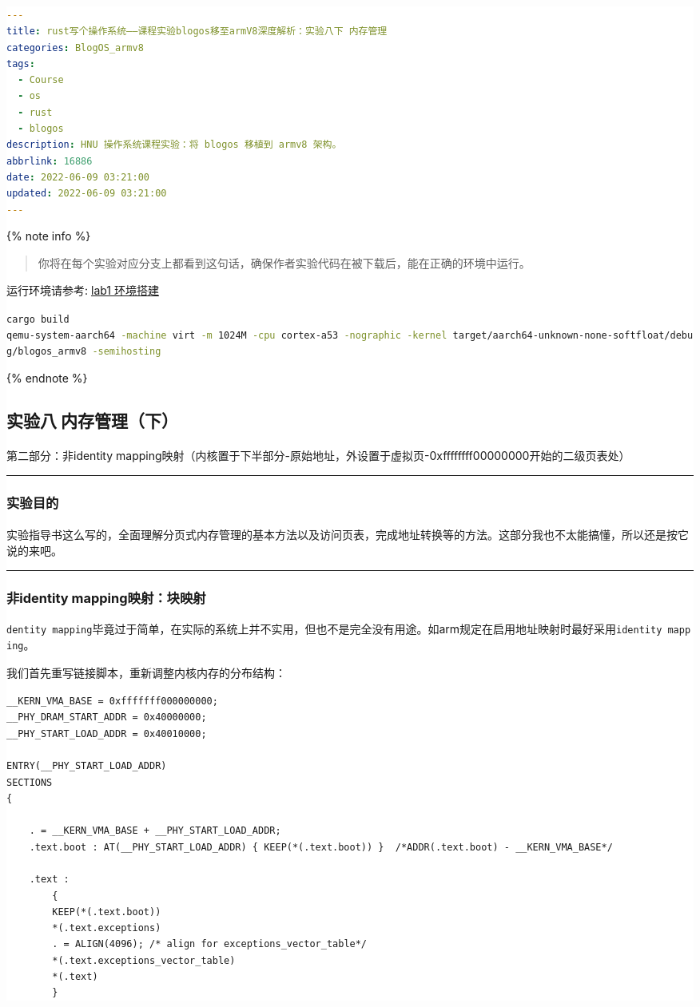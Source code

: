 ```yaml
---
title: rust写个操作系统——课程实验blogos移至armV8深度解析：实验八下 内存管理
categories: BlogOS_armv8
tags:
  - Course
  - os
  - rust
  - blogos
description: HNU 操作系统课程实验：将 blogos 移植到 armv8 架构。
abbrlink: 16886
date: 2022-06-09 03:21:00
updated: 2022-06-09 03:21:00
---
```

{% note info %}
> 你将在每个实验对应分支上都看到这句话，确保作者实验代码在被下载后，能在正确的环境中运行。

运行环境请参考: [lab1 环境搭建](https://noionion.top/adfdff.html)

```bash
cargo build
qemu-system-aarch64 -machine virt -m 1024M -cpu cortex-a53 -nographic -kernel target/aarch64-unknown-none-softfloat/debug/blogos_armv8 -semihosting
```
{% endnote %}

## 实验八 内存管理（下）

第二部分：非identity mapping映射（内核置于下半部分-原始地址，外设置于虚拟页-0xffffffff00000000开始的二级页表处）

--------

### 实验目的

实验指导书这么写的，全面理解分页式内存管理的基本方法以及访问页表，完成地址转换等的方法。这部分我也不太能搞懂，所以还是按它说的来吧。

--------

### 非identity mapping映射：块映射

`dentity mapping`毕竟过于简单，在实际的系统上并不实用，但也不是完全没有用途。如arm规定在启用地址映射时最好采用`identity mapping`。

我们首先重写链接脚本，重新调整内核内存的分布结构：

```linkerscript
__KERN_VMA_BASE = 0xfffffff000000000;
__PHY_DRAM_START_ADDR = 0x40000000;
__PHY_START_LOAD_ADDR = 0x40010000;

ENTRY(__PHY_START_LOAD_ADDR)
SECTIONS
{

    . = __KERN_VMA_BASE + __PHY_START_LOAD_ADDR;
    .text.boot : AT(__PHY_START_LOAD_ADDR) { KEEP(*(.text.boot)) }  /*ADDR(.text.boot) - __KERN_VMA_BASE*/

    .text :
        {
        KEEP(*(.text.boot))
        *(.text.exceptions)
        . = ALIGN(4096); /* align for exceptions_vector_table*/
        *(.text.exceptions_vector_table)
        *(.text)
        }
```